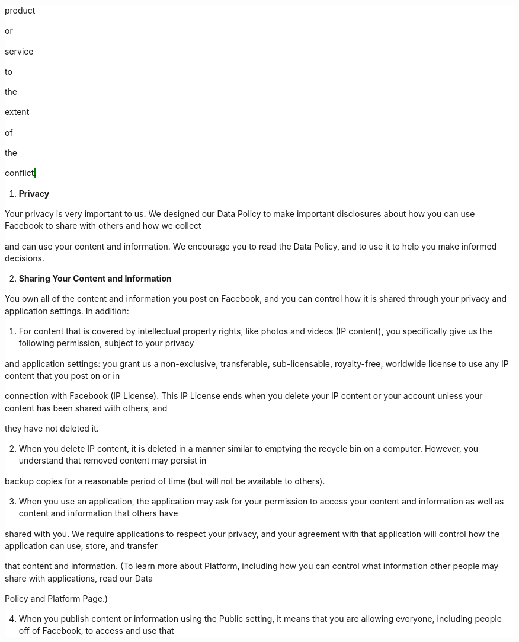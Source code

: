 product<span style="background-color: green;"> </span><span style="background-color: red;">

</span>or<span style="background-color: green;"> </span><span style="background-color: red;">

</span>service<span style="background-color: green;"> </span><span style="background-color: red;">

</span>to<span style="background-color: green;"> </span><span style="background-color: red;">

</span>the<span style="background-color: green;"> </span><span style="background-color: red;">

</span>extent<span style="background-color: green;"> </span><span style="background-color: red;">

</span>of<span style="background-color: green;"> </span><span style="background-color: red;">

</span>the<span style="background-color: green;"> </span><span style="background-color: red;">

</span>conflict<span style="background-color: green;">.

1. **Privacy**

Your privacy is very important to us. We designed our Data Policy to make important disclosures about how you can use Facebook to share with others and how we collect

and can use your content and information. We encourage you to read the Data Policy, and to use it to help you make informed decisions. 

 

2. **Sharing Your Content and Information**

You own all of the content and information you post on Facebook, and you can control how it is shared through your privacy and application settings. In addition:

1. For content that is covered by intellectual property rights, like photos and videos (IP content), you specifically give us the following permission, subject to your privacy

and application settings: you grant us a non-exclusive, transferable, sub-licensable, royalty-free, worldwide license to use any IP content that you post on or in

connection with Facebook (IP License). This IP License ends when you delete your IP content or your account unless your content has been shared with others, and

they have not deleted it.

2. When you delete IP content, it is deleted in a manner similar to emptying the recycle bin on a computer. However, you understand that removed content may persist in

backup copies for a reasonable period of time (but will not be available to others).

3. When you use an application, the application may ask for your permission to access your content and information as well as content and information that others have

shared with you. We require applications to respect your privacy, and your agreement with that application will control how the application can use, store, and transfer

that content and information. (To learn more about Platform, including how you can control what information other people may share with applications, read our Data

Policy and Platform Page.)

4. When you publish content or information using the Public setting, it means that you are allowing everyone, including people off of Facebook, to access and use that
